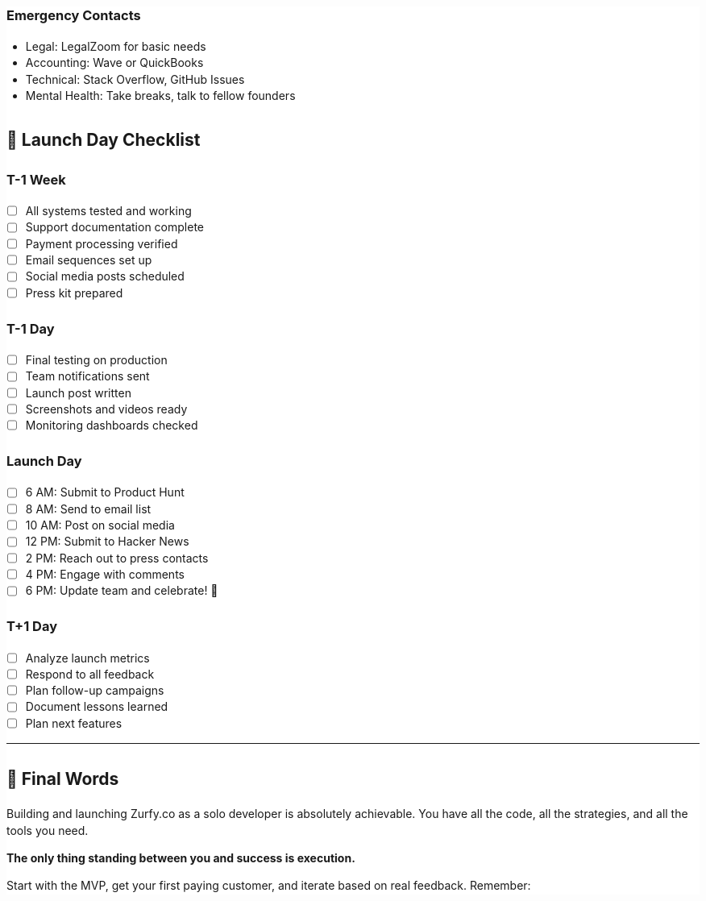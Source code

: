 ### Emergency Contacts
- Legal: LegalZoom for basic needs
- Accounting: Wave or QuickBooks
- Technical: Stack Overflow, GitHub Issues
- Mental Health: Take breaks, talk to fellow founders

## 🎉 Launch Day Checklist

### T-1 Week
- [ ] All systems tested and working
- [ ] Support documentation complete
- [ ] Payment processing verified
- [ ] Email sequences set up
- [ ] Social media posts scheduled
- [ ] Press kit prepared

### T-1 Day
- [ ] Final testing on production
- [ ] Team notifications sent
- [ ] Launch post written
- [ ] Screenshots and videos ready
- [ ] Monitoring dashboards checked

### Launch Day
- [ ] 6 AM: Submit to Product Hunt
- [ ] 8 AM: Send to email list
- [ ] 10 AM: Post on social media
- [ ] 12 PM: Submit to Hacker News
- [ ] 2 PM: Reach out to press contacts
- [ ] 4 PM: Engage with comments
- [ ] 6 PM: Update team and celebrate! 🎉

### T+1 Day
- [ ] Analyze launch metrics
- [ ] Respond to all feedback
- [ ] Plan follow-up campaigns
- [ ] Document lessons learned
- [ ] Plan next features

---

## 🏁 Final Words

Building and launching Zurfy.co as a solo developer is absolutely achievable. You have all the code, all the strategies, and all the tools you need.

**The only thing standing between you and success is execution.**

Start with the MVP, get your first paying customer, and iterate based on real feedback. Remember:
